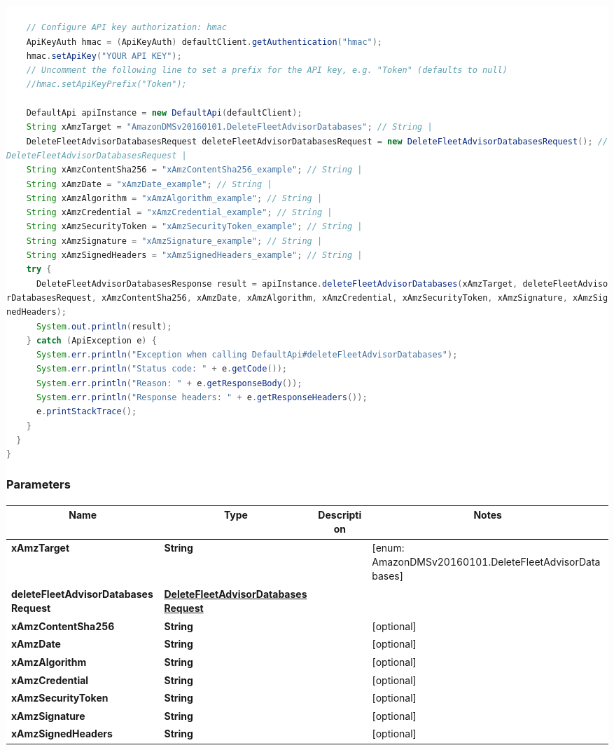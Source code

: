 ```java
    
    // Configure API key authorization: hmac
    ApiKeyAuth hmac = (ApiKeyAuth) defaultClient.getAuthentication("hmac");
    hmac.setApiKey("YOUR API KEY");
    // Uncomment the following line to set a prefix for the API key, e.g. "Token" (defaults to null)
    //hmac.setApiKeyPrefix("Token");

    DefaultApi apiInstance = new DefaultApi(defaultClient);
    String xAmzTarget = "AmazonDMSv20160101.DeleteFleetAdvisorDatabases"; // String | 
    DeleteFleetAdvisorDatabasesRequest deleteFleetAdvisorDatabasesRequest = new DeleteFleetAdvisorDatabasesRequest(); // DeleteFleetAdvisorDatabasesRequest | 
    String xAmzContentSha256 = "xAmzContentSha256_example"; // String | 
    String xAmzDate = "xAmzDate_example"; // String | 
    String xAmzAlgorithm = "xAmzAlgorithm_example"; // String | 
    String xAmzCredential = "xAmzCredential_example"; // String | 
    String xAmzSecurityToken = "xAmzSecurityToken_example"; // String | 
    String xAmzSignature = "xAmzSignature_example"; // String | 
    String xAmzSignedHeaders = "xAmzSignedHeaders_example"; // String | 
    try {
      DeleteFleetAdvisorDatabasesResponse result = apiInstance.deleteFleetAdvisorDatabases(xAmzTarget, deleteFleetAdvisorDatabasesRequest, xAmzContentSha256, xAmzDate, xAmzAlgorithm, xAmzCredential, xAmzSecurityToken, xAmzSignature, xAmzSignedHeaders);
      System.out.println(result);
    } catch (ApiException e) {
      System.err.println("Exception when calling DefaultApi#deleteFleetAdvisorDatabases");
      System.err.println("Status code: " + e.getCode());
      System.err.println("Reason: " + e.getResponseBody());
      System.err.println("Response headers: " + e.getResponseHeaders());
      e.printStackTrace();
    }
  }
}
```

### Parameters

| Name | Type | Description  | Notes |
|------------- | ------------- | ------------- | -------------|
| **xAmzTarget** | **String**|  | [enum: AmazonDMSv20160101.DeleteFleetAdvisorDatabases] |
| **deleteFleetAdvisorDatabasesRequest** | [**DeleteFleetAdvisorDatabasesRequest**](DeleteFleetAdvisorDatabasesRequest.md)|  | |
| **xAmzContentSha256** | **String**|  | [optional] |
| **xAmzDate** | **String**|  | [optional] |
| **xAmzAlgorithm** | **String**|  | [optional] |
| **xAmzCredential** | **String**|  | [optional] |
| **xAmzSecurityToken** | **String**|  | [optional] |
| **xAmzSignature** | **String**|  | [optional] |
| **xAmzSignedHeaders** | **String**|  | [optional] |
